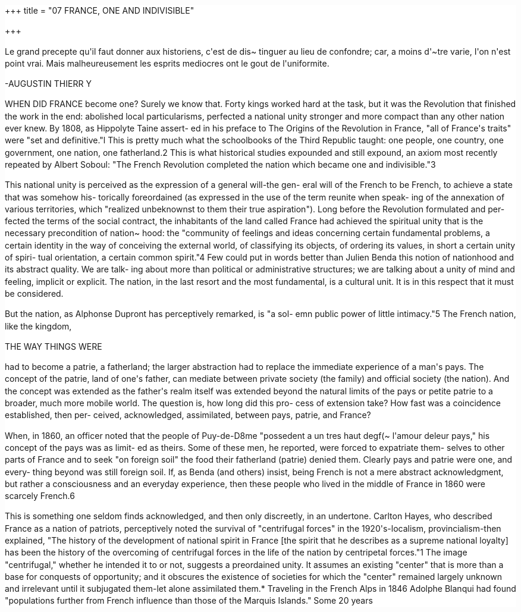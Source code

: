 +++
title = "07 FRANCE, ONE AND INDIVISIBLE"

+++

Le grand precepte qu'il faut donner aux historiens, c'est de dis~ tinguer au lieu de confondre; car, a moins d'~tre varie, I'on n'est point vrai. Mais malheureusement les esprits mediocres ont le gout de l'uniformite. 

-AUGUSTIN THIERR Y 

WHEN DID FRANCE become one? Surely we know that. Forty kings worked hard at the task, but it was the Revolution that finished the work in the end: abolished local particularisms, perfected a national unity stronger and more compact than any other nation ever knew. By 1808, as Hippolyte Taine assert- ed in his preface to The Origins of the Revolution in France, "all of France's traits" were "set and definitive."l This is pretty much what the schoolbooks of the Third Republic taught: one people, one country, one government, one nation, one fatherland.2 This is what historical studies expounded and still expound, an axiom most recently repeated by Albert Soboul: "The French Revolution completed the nation which became one and indivisible."3 

This national unity is perceived as the expression of a general will-the gen- eral will of the French to be French, to achieve a state that was somehow his- torically foreordained (as expressed in the use of the term reunite when speak- ing of the annexation of various territories, which "realized unbeknownst to them their true aspiration"). Long before the Revolution formulated and per- fected the terms of the social contract, the inhabitants of the land called France had achieved the spiritual unity that is the necessary precondition of nation~ hood: the "community of feelings and ideas concerning certain fundamental problems, a certain identity in the way of conceiving the external world, of classifying its objects, of ordering its values, in short a certain unity of spiri- tual orientation, a certain common spirit."4 Few could put in words better than Julien Benda this notion of nationhood and its abstract quality. We are talk- ing about more than political or administrative structures; we are talking about a unity of mind and feeling, implicit or explicit. The nation, in the last resort and the most fundamental, is a cultural unit. It is in this respect that it must be considered. 

But the nation, as Alphonse Dupront has perceptively remarked, is "a sol- emn public power of little intimacy."5 The French nation, like the kingdom, 

THE WAY THINGS WERE 

had to become a patrie, a fatherland; the larger abstraction had to replace the immediate experience of a man's pays. The concept of the patrie, land of one's father, can mediate between private society (the family) and official society (the nation). And the concept was extended as the father's realm itself was extended beyond the natural limits of the pays or petite patrie to a broader, much more mobile world. The question is, how long did this pro- cess of extension take? How fast was a coincidence established, then per- ceived, acknowledged, assimilated, between pays, patrie, and France? 

When, in 1860, an officer noted that the people of Puy-de-D8me "possedent a un tres haut degf(~ l'amour deleur pays," his concept of the pays was as limit- ed as theirs. Some of these men, he reported, were forced to expatriate them- selves to other parts of France and to seek "on foreign soil" the food their fatherland (patrie) denied them. Clearly pays and patrie were one, and every- thing beyond was still foreign soil. If, as Benda (and others) insist, being French is not a mere abstract acknowledgment, but rather a consciousness and an everyday experience, then these people who lived in the middle of France in 1860 were scarcely French.6 

This is something one seldom finds acknowledged, and then only discreetly, in an undertone. Carlton Hayes, who described France as a nation of patriots, perceptively noted the survival of "centrifugal forces" in the 1920's-localism, provincialism-then explained, "The history of the development of national spirit in France [the spirit that he describes as a supreme national loyalty] has been the history of the overcoming of centrifugal forces in the life of the nation by centripetal forces."1 The image "centrifugal," whether he intended it to or not, suggests a preordained unity. It assumes an existing "center" that is more than a base for conquests of opportunity; and it obscures the existence of societies for which the "center" remained largely unknown and irrelevant until it subjugated them-let alone assimilated them.* Traveling in the French Alps in 1846 Adolphe Blanqui had found "populations further from French influence than those of the Marquis Islands." Some 20 years 
